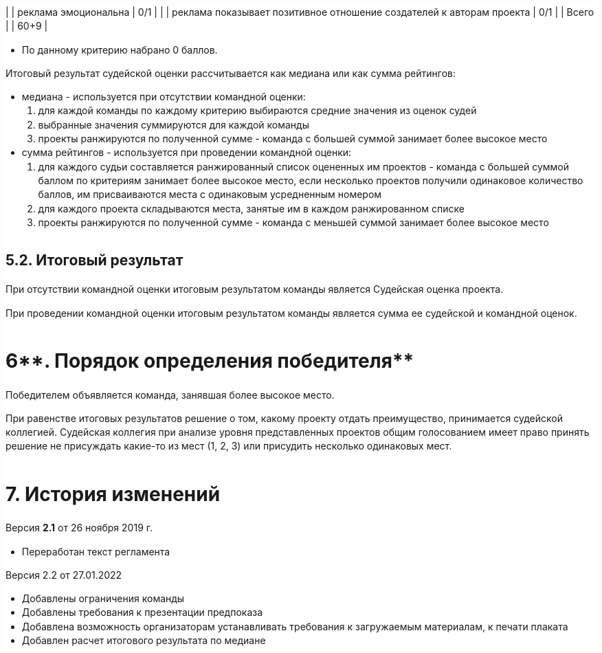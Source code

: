 |  | реклама эмоциональна | 0/1 |
|  | реклама показывает позитивное отношение создателей к авторам проекта | 0/1 |
| Всего |  | 60+9 |

* По данному критерию набрано 0 баллов.

Итоговый результат судейской оценки рассчитывается как медиана или как сумма рейтингов:

- медиана - используется при отсутствии командной оценки:
    1. для каждой команды по каждому критерию выбираются средние значения из оценок судей
    2. выбранные значения суммируются для каждой команды
    3. проекты ранжируются по полученной сумме - команда с большей суммой занимает более высокое место
- сумма рейтингов - используется при проведении командной оценки:
    1. для каждого судьи составляется ранжированный список оцененных им проектов - команда с большей суммой баллом по критериям занимает более высокое место, если несколько проектов получили одинаковое количество баллов, им присваиваются места с одинаковым усредненным номером
    2. для каждого проекта складываются места, занятые им в каждом ранжированном списке
    3. проекты ранжируются по полученной сумме - команда с меньшей суммой занимает более высокое место

## 5.2. Итоговый результат

При отсутствии командной оценки итоговым результатом команды является Судейская оценка проекта.

При проведении командной оценки итоговым результатом команды является сумма ее судейской и командной оценок. 

# 6**. Порядок определения победителя**

Победителем объявляется команда, занявшая более высокое место.

При равенстве итоговых результатов решение о том, какому проекту отдать преимущество, принимается судейской коллегией. Судейская коллегия при анализе уровня представленных проектов общим голосованием имеет право принять решение не присуждать какие-то из мест (1, 2, 3) или присудить несколько одинаковых мест.

# 7. История изменений

Версия **2.1** от 26 ноября 2019 г.

- Переработан текст регламента

Версия 2.2 от 27.01.2022

- Добавлены ограничения команды
- Добавлены требования к презентации предпоказа
- Добавлена возможность организаторам устанавливать требования к загружаемым материалам, к печати плаката
- Добавлен расчет итогового результата по медиане